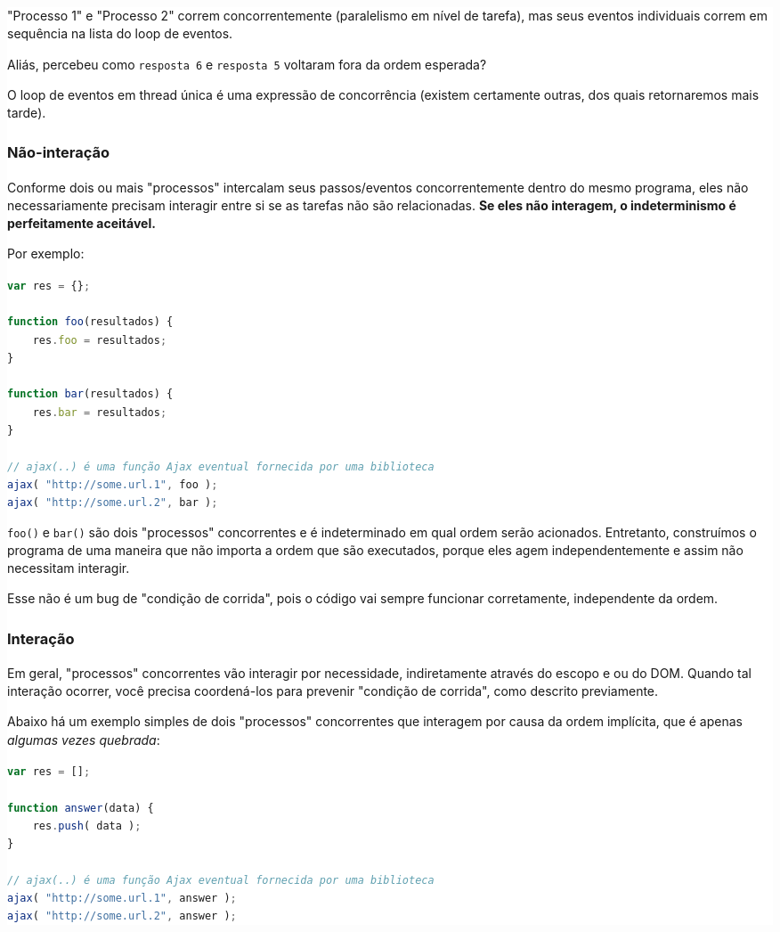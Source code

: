 "Processo 1" e "Processo 2" correm concorrentemente (paralelismo em nível de tarefa), mas seus eventos individuais correm em sequência na lista do loop de eventos.

Aliás, percebeu como `resposta 6` e `resposta 5` voltaram fora da ordem esperada? 

O loop de eventos em thread única é uma expressão de concorrência (existem certamente outras, dos quais retornaremos mais tarde).

### Não-interação

Conforme dois ou mais "processos" intercalam seus passos/eventos concorrentemente dentro do mesmo programa, eles não necessariamente precisam interagir entre si se as tarefas não são relacionadas. **Se eles não interagem, o indeterminismo é perfeitamente aceitável.**

Por exemplo:

```js
var res = {};

function foo(resultados) {
	res.foo = resultados;
}

function bar(resultados) {
	res.bar = resultados;
}

// ajax(..) é uma função Ajax eventual fornecida por uma biblioteca
ajax( "http://some.url.1", foo );
ajax( "http://some.url.2", bar );
```

`foo()` e `bar()` são dois "processos" concorrentes e é indeterminado em qual ordem serão acionados. Entretanto, construímos o programa de uma maneira que não importa a ordem que são executados, porque eles agem independentemente e assim não necessitam interagir.

Esse não é um bug de "condição de corrida", pois o código vai sempre funcionar corretamente, independente da ordem.

### Interação

Em geral, "processos" concorrentes vão interagir por necessidade, indiretamente através do escopo e ou do DOM. Quando tal interação ocorrer, você precisa coordená-los para prevenir "condição de corrida", como descrito previamente.

Abaixo há um exemplo simples de dois "processos" concorrentes que interagem por causa da ordem implícita, que é apenas *algumas vezes quebrada*:

```js
var res = [];

function answer(data) {
	res.push( data );
}

// ajax(..) é uma função Ajax eventual fornecida por uma biblioteca
ajax( "http://some.url.1", answer );
ajax( "http://some.url.2", answer );
```
